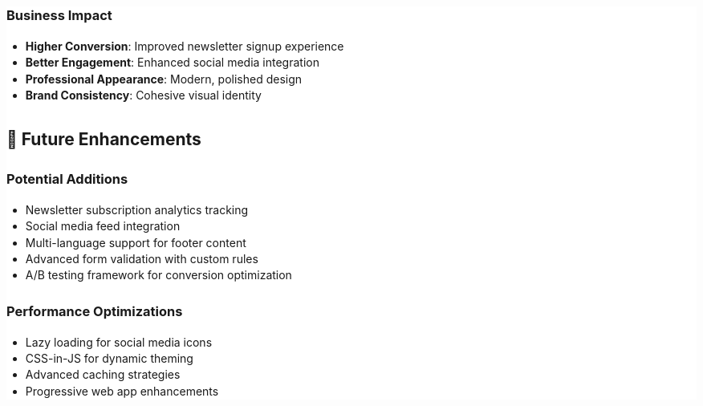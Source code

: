 ### Business Impact
- **Higher Conversion**: Improved newsletter signup experience
- **Better Engagement**: Enhanced social media integration
- **Professional Appearance**: Modern, polished design
- **Brand Consistency**: Cohesive visual identity

## 🚀 Future Enhancements

### Potential Additions
- Newsletter subscription analytics tracking
- Social media feed integration
- Multi-language support for footer content
- Advanced form validation with custom rules
- A/B testing framework for conversion optimization

### Performance Optimizations
- Lazy loading for social media icons
- CSS-in-JS for dynamic theming
- Advanced caching strategies
- Progressive web app enhancements
